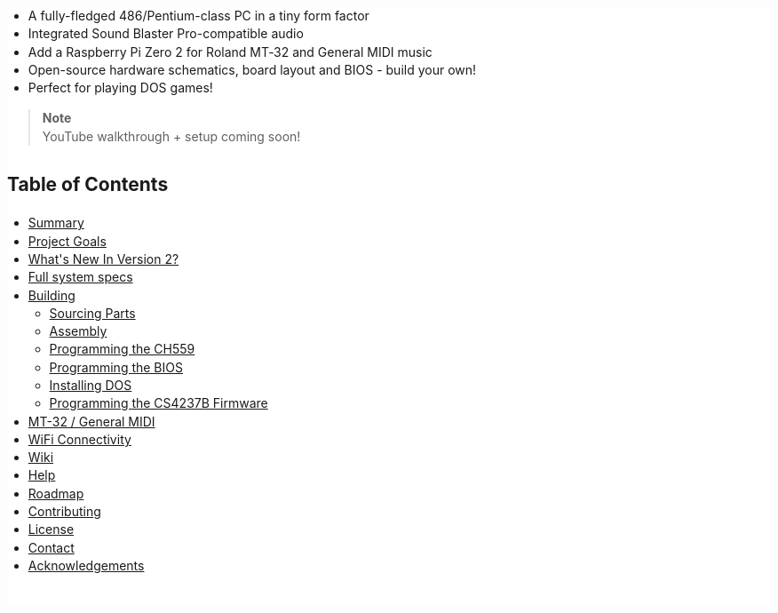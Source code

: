 - A fully-fledged 486/Pentium-class PC in a tiny form factor
- Integrated Sound Blaster Pro-compatible audio
- Add a Raspberry Pi Zero 2 for Roland MT&#8209;32 and General MIDI music
- Open-source hardware schematics, board layout and BIOS - build your own!
- Perfect for playing DOS games!

> **Note**  
> YouTube walkthrough + setup coming soon!

## Table of Contents
- [Summary](#summary)
- [Project Goals](#project-goals)
- [What's New In Version 2?](#whats-new-in-version-2)
- [Full system specs](#full-system-specs-revision-21)
- [Building](#building)
  * [Sourcing Parts](#sourcing-parts)
  * [Assembly](#assembly)
  * [Programming the CH559](#programming-the-ch559)
  * [Programming the BIOS](#programming-the-bios)
  * [Installing DOS](#installing-dos)
  * [Programming the CS4237B Firmware](#programming-the-cs4237b-firmware)
- [MT-32 / General MIDI](#mt-32--general-midi)
- [WiFi Connectivity](#wifi-connectivity)
- [Wiki](#wiki)
- [Help](#help)
- [Roadmap](#roadmap)
- [Contributing](#contributing)
- [License](#license)
- [Contact](#contact)
- [Acknowledgements](#acknowledgments)

<br/>

<div>
